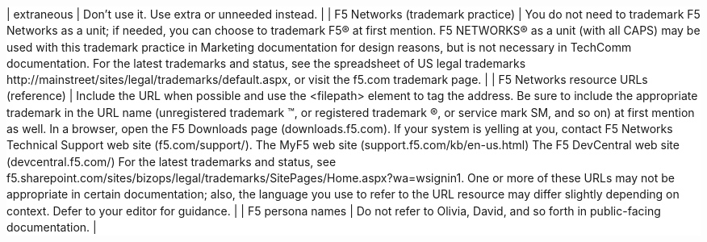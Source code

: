 | extraneous                                                                                              | Don’t use it. Use extra or unneeded instead.                                                                                                                                                                                                                                                                                                                                                                                                                                                                                                                                                                                                                                                                                                                                                                                                                                                                                                                                                                                                                                                                                                                                                                                                                                                           |
| F5 Networks (trademark practice)                                                                        | You do not need to trademark F5 Networks as a unit; if needed, you can choose to trademark F5® at first mention. F5 NETWORKS® as a unit (with all CAPS) may be used with this trademark practice in Marketing documentation for design reasons, but is not necessary in TechComm documentation. For the latest trademarks and status, see the spreadsheet of US legal trademarks http://mainstreet/sites/legal/trademarks/default.aspx, or visit the f5.com trademark page.                                                                                                                                                                                                                                                                                                                                                                                                                                                                                                                                                                                                                                                                                                                                                                                                                            |
| F5 Networks resource URLs (reference)                                                                   | Include the URL when possible and use the \<filepath> element to tag the address. Be sure to include the appropriate trademark in the URL name (unregistered trademark ™, or registered trademark ®, or service mark SM, and so on) at first mention as well. In a browser, open the F5 Downloads page (downloads.f5.com). If your system is yelling at you, contact F5 Networks Technical Support web site (f5.com/support/). The MyF5 web site (support.f5.com/kb/en-us.html) The F5 DevCentral web site (devcentral.f5.com/) For the latest trademarks and status, see f5.sharepoint.com/sites/bizops/legal/trademarks/SitePages/Home.aspx?wa=wsignin1. One or more of these URLs may not be appropriate in certain documentation; also, the language you use to refer to the URL resource may differ slightly depending on context. Defer to your editor for guidance.                                                                                                                                                                                                                                                                                                                                                                                                                              |
| F5 persona names                                                                                        | Do not refer to Olivia, David, and so forth in public-facing documentation.                                                                                                                                                                                                                                                                                                                                                                                                                                                                                                                                                                                                                                                                                                                                                                                                                                                                                                                                                                                                                                                                                                                                                                                                                            |